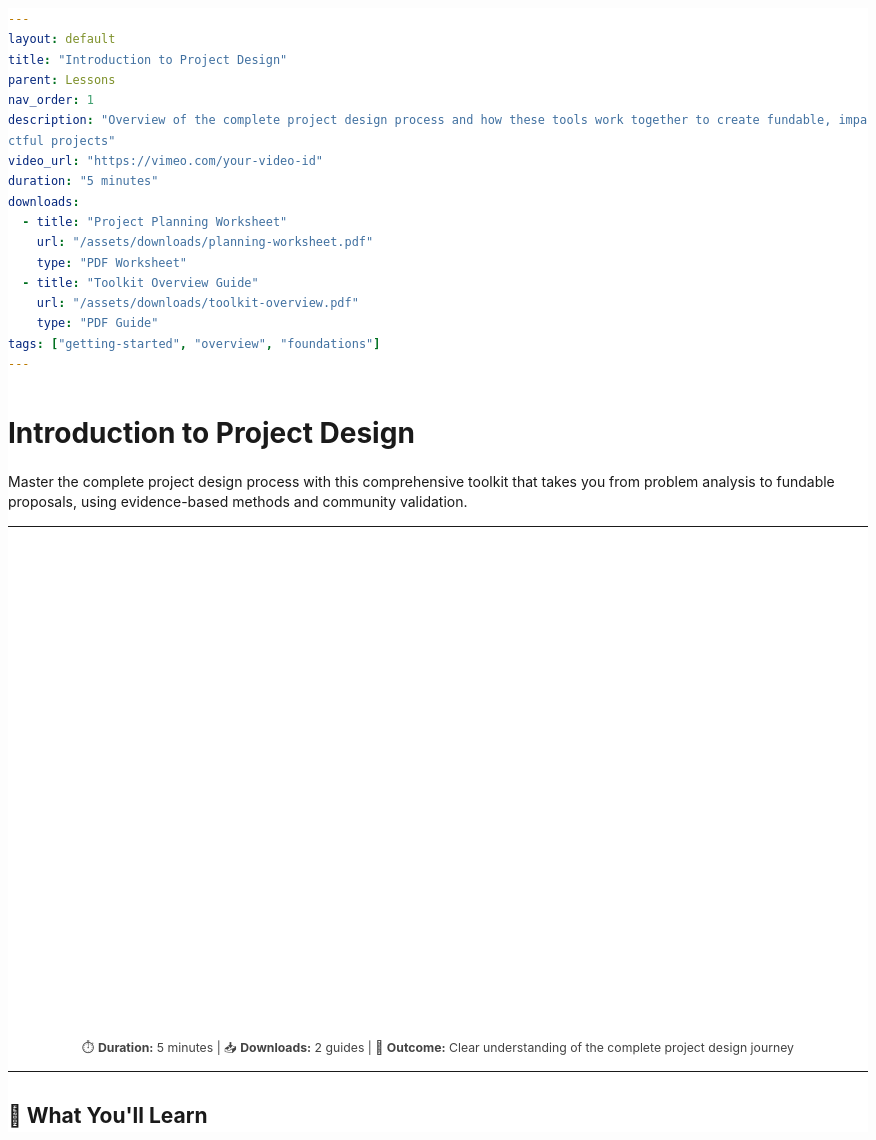 ```yaml
---
layout: default
title: "Introduction to Project Design"
parent: Lessons
nav_order: 1
description: "Overview of the complete project design process and how these tools work together to create fundable, impactful projects"
video_url: "https://vimeo.com/your-video-id"
duration: "5 minutes"
downloads:
  - title: "Project Planning Worksheet"
    url: "/assets/downloads/planning-worksheet.pdf"
    type: "PDF Worksheet"
  - title: "Toolkit Overview Guide"
    url: "/assets/downloads/toolkit-overview.pdf"
    type: "PDF Guide"
tags: ["getting-started", "overview", "foundations"]
---
```


# Introduction to Project Design

Master the complete project design process with this comprehensive toolkit that takes you from problem analysis to fundable proposals, using evidence-based methods and community validation.

---

<div class="video-embed">
<div style="padding:56.25% 0 0 0;position:relative;">
<iframe src="https://player.vimeo.com/video/your-video-id?badge=0&amp;autopause=0&amp;player_id=0&amp;app_id=58479" 
        frameborder="0" 
        allow="autoplay; fullscreen; picture-in-picture" 
        allowfullscreen 
        style="position:absolute;top:0;left:0;width:100%;height:100%;"
        title="Introduction to Project Design - Setup Your Project for Success">
</iframe>
</div>
<script src="https://player.vimeo.com/api/player.js"></script>
<p style="text-align: center; margin-top: 1rem; font-size: 0.875rem; color: #434343;">
⏱️ <strong>Duration:</strong> 5 minutes | 
📥 <strong>Downloads:</strong> 2 guides | 
🎯 <strong>Outcome:</strong> Clear understanding of the complete project design journey
</p>
</div>

---

## 🎯 What You'll Learn
